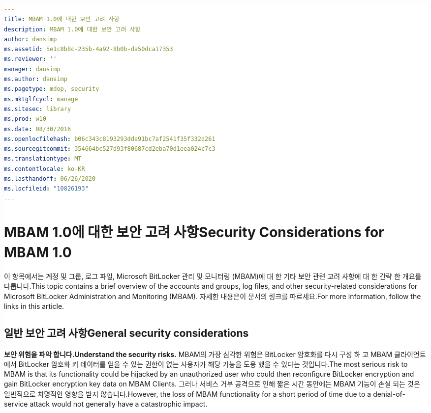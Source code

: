 ```yaml
---
title: MBAM 1.0에 대한 보안 고려 사항
description: MBAM 1.0에 대한 보안 고려 사항
author: dansimp
ms.assetid: 5e1c8b8c-235b-4a92-8b0b-da50dca17353
ms.reviewer: ''
manager: dansimp
ms.author: dansimp
ms.pagetype: mdop, security
ms.mktglfcycl: manage
ms.sitesec: library
ms.prod: w10
ms.date: 08/30/2016
ms.openlocfilehash: b06c343c8193293dde91bc7af2541f35f332d261
ms.sourcegitcommit: 354664bc527d93f80687cd2eba70d1eea024c7c3
ms.translationtype: MT
ms.contentlocale: ko-KR
ms.lasthandoff: 06/26/2020
ms.locfileid: "10826193"
---
```

# <span data-ttu-id="94fee-103">MBAM 1.0에 대한 보안 고려 사항</span><span class="sxs-lookup"><span data-stu-id="94fee-103">Security Considerations for MBAM 1.0</span></span>


<span data-ttu-id="94fee-104">이 항목에서는 계정 및 그룹, 로그 파일, Microsoft BitLocker 관리 및 모니터링 (MBAM)에 대 한 기타 보안 관련 고려 사항에 대 한 간략 한 개요를 다룹니다.</span><span class="sxs-lookup"><span data-stu-id="94fee-104">This topic contains a brief overview of the accounts and groups, log files, and other security-related considerations for Microsoft BitLocker Administration and Monitoring (MBAM).</span></span> <span data-ttu-id="94fee-105">자세한 내용은이 문서의 링크를 따르세요.</span><span class="sxs-lookup"><span data-stu-id="94fee-105">For more information, follow the links in this article.</span></span>

## <span data-ttu-id="94fee-106">일반 보안 고려 사항</span><span class="sxs-lookup"><span data-stu-id="94fee-106">General security considerations</span></span>


**<span data-ttu-id="94fee-107">보안 위험을 파악 합니다.</span><span class="sxs-lookup"><span data-stu-id="94fee-107">Understand the security risks.</span></span>** <span data-ttu-id="94fee-108">MBAM의 가장 심각한 위험은 BitLocker 암호화를 다시 구성 하 고 MBAM 클라이언트에서 BitLocker 암호화 키 데이터를 얻을 수 있는 권한이 없는 사용자가 해당 기능을 도용 했을 수 있다는 것입니다.</span><span class="sxs-lookup"><span data-stu-id="94fee-108">The most serious risk to MBAM is that its functionality could be hijacked by an unauthorized user who could then reconfigure BitLocker encryption and gain BitLocker encryption key data on MBAM Clients.</span></span> <span data-ttu-id="94fee-109">그러나 서비스 거부 공격으로 인해 짧은 시간 동안에는 MBAM 기능이 손실 되는 것은 일반적으로 치명적인 영향을 받지 않습니다.</span><span class="sxs-lookup"><span data-stu-id="94fee-109">However, the loss of MBAM functionality for a short period of time due to a denial-of-service attack would not generally have a catastrophic impact.</span></span>
